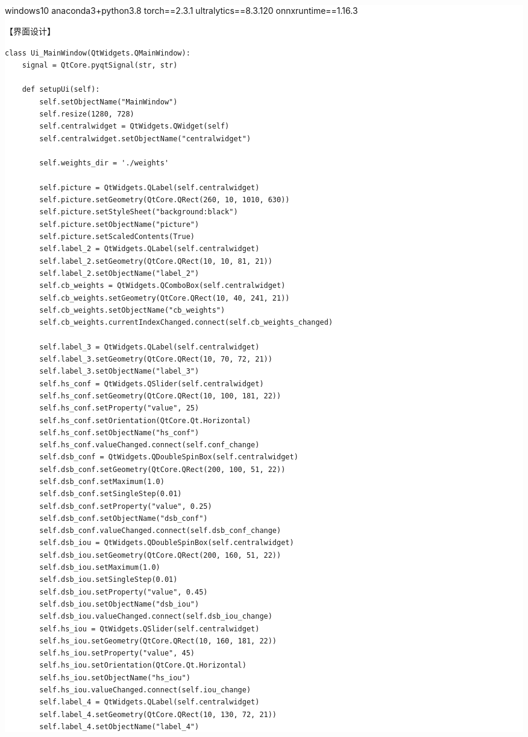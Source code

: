 windows10
anaconda3+python3.8
torch==2.3.1
ultralytics==8.3.120
onnxruntime==1.16.3

【界面设计】

```
class Ui_MainWindow(QtWidgets.QMainWindow):
    signal = QtCore.pyqtSignal(str, str)
 
    def setupUi(self):
        self.setObjectName("MainWindow")
        self.resize(1280, 728)
        self.centralwidget = QtWidgets.QWidget(self)
        self.centralwidget.setObjectName("centralwidget")
 
        self.weights_dir = './weights'
 
        self.picture = QtWidgets.QLabel(self.centralwidget)
        self.picture.setGeometry(QtCore.QRect(260, 10, 1010, 630))
        self.picture.setStyleSheet("background:black")
        self.picture.setObjectName("picture")
        self.picture.setScaledContents(True)
        self.label_2 = QtWidgets.QLabel(self.centralwidget)
        self.label_2.setGeometry(QtCore.QRect(10, 10, 81, 21))
        self.label_2.setObjectName("label_2")
        self.cb_weights = QtWidgets.QComboBox(self.centralwidget)
        self.cb_weights.setGeometry(QtCore.QRect(10, 40, 241, 21))
        self.cb_weights.setObjectName("cb_weights")
        self.cb_weights.currentIndexChanged.connect(self.cb_weights_changed)
 
        self.label_3 = QtWidgets.QLabel(self.centralwidget)
        self.label_3.setGeometry(QtCore.QRect(10, 70, 72, 21))
        self.label_3.setObjectName("label_3")
        self.hs_conf = QtWidgets.QSlider(self.centralwidget)
        self.hs_conf.setGeometry(QtCore.QRect(10, 100, 181, 22))
        self.hs_conf.setProperty("value", 25)
        self.hs_conf.setOrientation(QtCore.Qt.Horizontal)
        self.hs_conf.setObjectName("hs_conf")
        self.hs_conf.valueChanged.connect(self.conf_change)
        self.dsb_conf = QtWidgets.QDoubleSpinBox(self.centralwidget)
        self.dsb_conf.setGeometry(QtCore.QRect(200, 100, 51, 22))
        self.dsb_conf.setMaximum(1.0)
        self.dsb_conf.setSingleStep(0.01)
        self.dsb_conf.setProperty("value", 0.25)
        self.dsb_conf.setObjectName("dsb_conf")
        self.dsb_conf.valueChanged.connect(self.dsb_conf_change)
        self.dsb_iou = QtWidgets.QDoubleSpinBox(self.centralwidget)
        self.dsb_iou.setGeometry(QtCore.QRect(200, 160, 51, 22))
        self.dsb_iou.setMaximum(1.0)
        self.dsb_iou.setSingleStep(0.01)
        self.dsb_iou.setProperty("value", 0.45)
        self.dsb_iou.setObjectName("dsb_iou")
        self.dsb_iou.valueChanged.connect(self.dsb_iou_change)
        self.hs_iou = QtWidgets.QSlider(self.centralwidget)
        self.hs_iou.setGeometry(QtCore.QRect(10, 160, 181, 22))
        self.hs_iou.setProperty("value", 45)
        self.hs_iou.setOrientation(QtCore.Qt.Horizontal)
        self.hs_iou.setObjectName("hs_iou")
        self.hs_iou.valueChanged.connect(self.iou_change)
        self.label_4 = QtWidgets.QLabel(self.centralwidget)
        self.label_4.setGeometry(QtCore.QRect(10, 130, 72, 21))
        self.label_4.setObjectName("label_4")
```